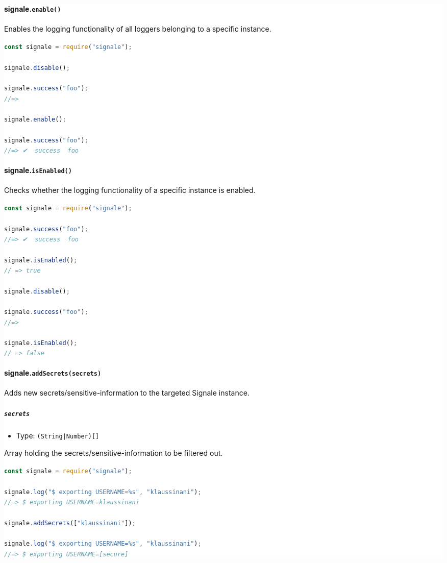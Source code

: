 #### signale.`enable()`

Enables the logging functionality of all loggers belonging to a specific instance.

```js
const signale = require("signale");

signale.disable();

signale.success("foo");
//=>

signale.enable();

signale.success("foo");
//=> ✔  success  foo
```

#### signale.`isEnabled()`

Checks whether the logging functionality of a specific instance is enabled.

```js
const signale = require("signale");

signale.success("foo");
//=> ✔  success  foo

signale.isEnabled();
// => true

signale.disable();

signale.success("foo");
//=>

signale.isEnabled();
// => false
```

#### signale.`addSecrets(secrets)`

Adds new secrets/sensitive-information to the targeted Signale instance.

##### **`secrets`**

- Type: `(String|Number)[]`

Array holding the secrets/sensitive-information to be filtered out.

```js
const signale = require("signale");

signale.log("$ exporting USERNAME=%s", "klaussinani");
//=> $ exporting USERNAME=klaussinani

signale.addSecrets(["klaussinani"]);

signale.log("$ exporting USERNAME=%s", "klaussinani");
//=> $ exporting USERNAME=[secure]
```
